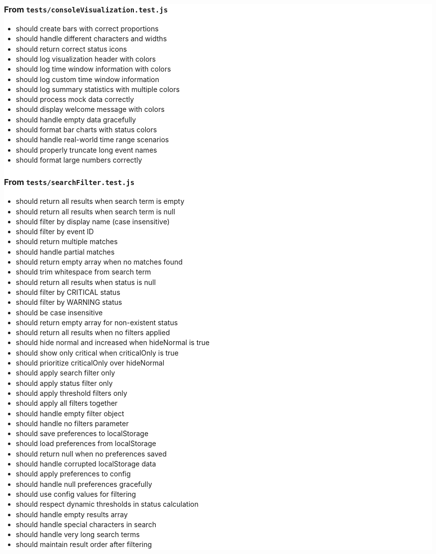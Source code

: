 
### From `tests/consoleVisualization.test.js`
- should create bars with correct proportions
- should handle different characters and widths
- should return correct status icons
- should log visualization header with colors
- should log time window information with colors
- should log custom time window information
- should log summary statistics with multiple colors
- should process mock data correctly
- should display welcome message with colors
- should handle empty data gracefully
- should format bar charts with status colors
- should handle real-world time range scenarios
- should properly truncate long event names
- should format large numbers correctly

### From `tests/searchFilter.test.js`
- should return all results when search term is empty
- should return all results when search term is null
- should filter by display name (case insensitive)
- should filter by event ID
- should return multiple matches
- should handle partial matches
- should return empty array when no matches found
- should trim whitespace from search term
- should return all results when status is null
- should filter by CRITICAL status
- should filter by WARNING status
- should be case insensitive
- should return empty array for non-existent status
- should return all results when no filters applied
- should hide normal and increased when hideNormal is true
- should show only critical when criticalOnly is true
- should prioritize criticalOnly over hideNormal
- should apply search filter only
- should apply status filter only
- should apply threshold filters only
- should apply all filters together
- should handle empty filter object
- should handle no filters parameter
- should save preferences to localStorage
- should load preferences from localStorage
- should return null when no preferences saved
- should handle corrupted localStorage data
- should apply preferences to config
- should handle null preferences gracefully
- should use config values for filtering
- should respect dynamic thresholds in status calculation
- should handle empty results array
- should handle special characters in search
- should handle very long search terms
- should maintain result order after filtering
